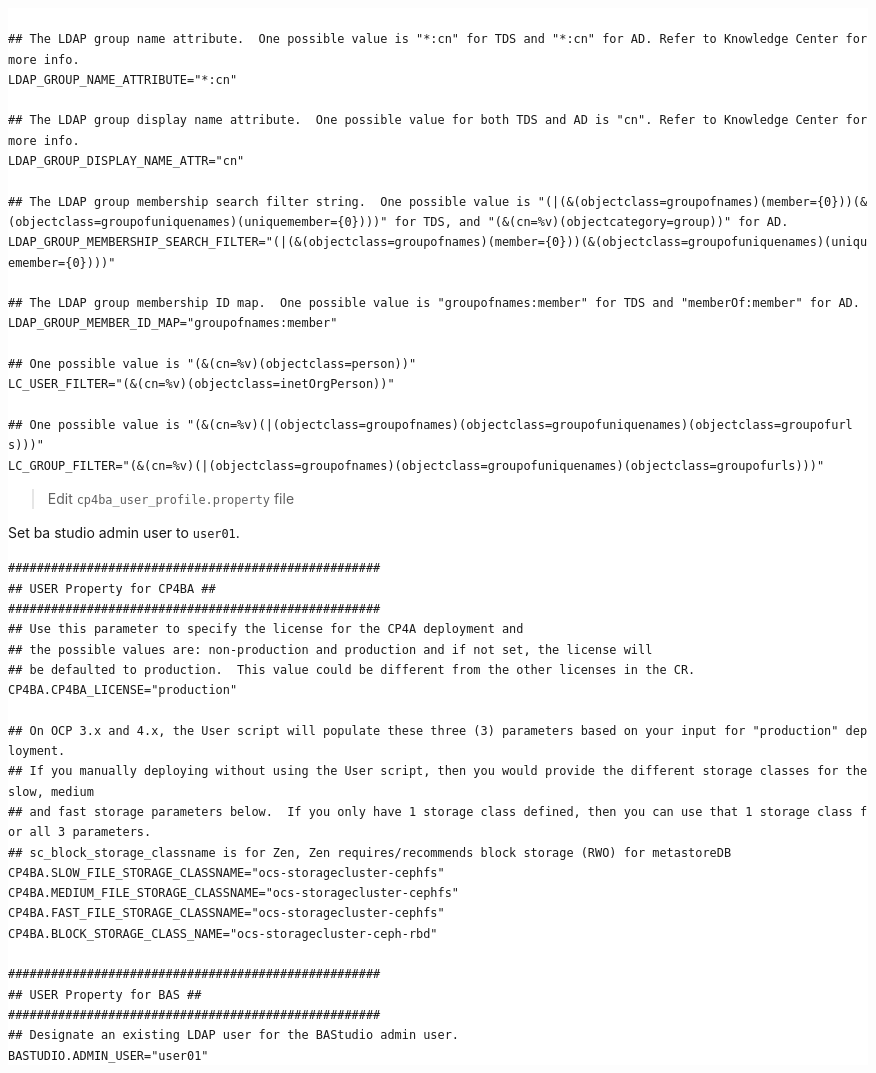 ```

## The LDAP group name attribute.  One possible value is "*:cn" for TDS and "*:cn" for AD. Refer to Knowledge Center for more info.
LDAP_GROUP_NAME_ATTRIBUTE="*:cn"

## The LDAP group display name attribute.  One possible value for both TDS and AD is "cn". Refer to Knowledge Center for more info.
LDAP_GROUP_DISPLAY_NAME_ATTR="cn"

## The LDAP group membership search filter string.  One possible value is "(|(&(objectclass=groupofnames)(member={0}))(&(objectclass=groupofuniquenames)(uniquemember={0})))" for TDS, and "(&(cn=%v)(objectcategory=group))" for AD.
LDAP_GROUP_MEMBERSHIP_SEARCH_FILTER="(|(&(objectclass=groupofnames)(member={0}))(&(objectclass=groupofuniquenames)(uniquemember={0})))"

## The LDAP group membership ID map.  One possible value is "groupofnames:member" for TDS and "memberOf:member" for AD.
LDAP_GROUP_MEMBER_ID_MAP="groupofnames:member"

## One possible value is "(&(cn=%v)(objectclass=person))"
LC_USER_FILTER="(&(cn=%v)(objectclass=inetOrgPerson))"

## One possible value is "(&(cn=%v)(|(objectclass=groupofnames)(objectclass=groupofuniquenames)(objectclass=groupofurls)))"
LC_GROUP_FILTER="(&(cn=%v)(|(objectclass=groupofnames)(objectclass=groupofuniquenames)(objectclass=groupofurls)))"
```

> Edit `cp4ba_user_profile.property` file

Set ba studio admin user to `user01`.

```
####################################################
## USER Property for CP4BA ##
####################################################
## Use this parameter to specify the license for the CP4A deployment and
## the possible values are: non-production and production and if not set, the license will
## be defaulted to production.  This value could be different from the other licenses in the CR.
CP4BA.CP4BA_LICENSE="production"

## On OCP 3.x and 4.x, the User script will populate these three (3) parameters based on your input for "production" deployment.
## If you manually deploying without using the User script, then you would provide the different storage classes for the slow, medium
## and fast storage parameters below.  If you only have 1 storage class defined, then you can use that 1 storage class for all 3 parameters.
## sc_block_storage_classname is for Zen, Zen requires/recommends block storage (RWO) for metastoreDB
CP4BA.SLOW_FILE_STORAGE_CLASSNAME="ocs-storagecluster-cephfs"
CP4BA.MEDIUM_FILE_STORAGE_CLASSNAME="ocs-storagecluster-cephfs"
CP4BA.FAST_FILE_STORAGE_CLASSNAME="ocs-storagecluster-cephfs"
CP4BA.BLOCK_STORAGE_CLASS_NAME="ocs-storagecluster-ceph-rbd"

####################################################
## USER Property for BAS ##
####################################################
## Designate an existing LDAP user for the BAStudio admin user.
BASTUDIO.ADMIN_USER="user01"
```
